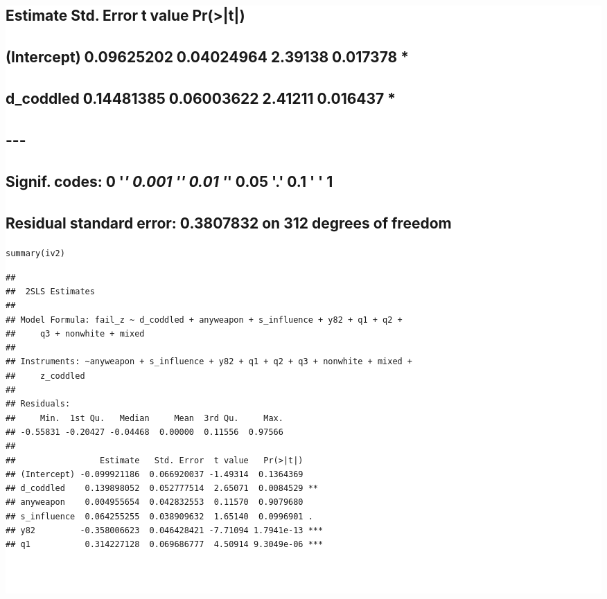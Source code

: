 ##               Estimate Std. Error t value Pr(&gt;|t|)  
## (Intercept) 0.09625202 0.04024964 2.39138 0.017378 *
## d_coddled   0.14481385 0.06003622 2.41211 0.016437 *
## ---
## Signif. codes:  0 &#39;***&#39; 0.001 &#39;**&#39; 0.01 &#39;*&#39; 0.05 &#39;.&#39; 0.1 &#39; &#39; 1
## 
## Residual standard error: 0.3807832 on 312 degrees of freedom</code></pre>
<pre class="r"><code>summary(iv2)</code></pre>
<pre><code>## 
##  2SLS Estimates
## 
## Model Formula: fail_z ~ d_coddled + anyweapon + s_influence + y82 + q1 + q2 + 
##     q3 + nonwhite + mixed
## 
## Instruments: ~anyweapon + s_influence + y82 + q1 + q2 + q3 + nonwhite + mixed + 
##     z_coddled
## 
## Residuals:
##     Min.  1st Qu.   Median     Mean  3rd Qu.     Max. 
## -0.55831 -0.20427 -0.04468  0.00000  0.11556  0.97566 
## 
##                 Estimate   Std. Error  t value   Pr(&gt;|t|)    
## (Intercept) -0.099921186  0.066920037 -1.49314  0.1364369    
## d_coddled    0.139898052  0.052777514  2.65071  0.0084529 ** 
## anyweapon    0.004955654  0.042832553  0.11570  0.9079680    
## s_influence  0.064255255  0.038909632  1.65140  0.0996901 .  
## y82         -0.358006623  0.046428421 -7.71094 1.7941e-13 ***
## q1           0.314227128  0.069686777  4.50914 9.3049e-06 ***